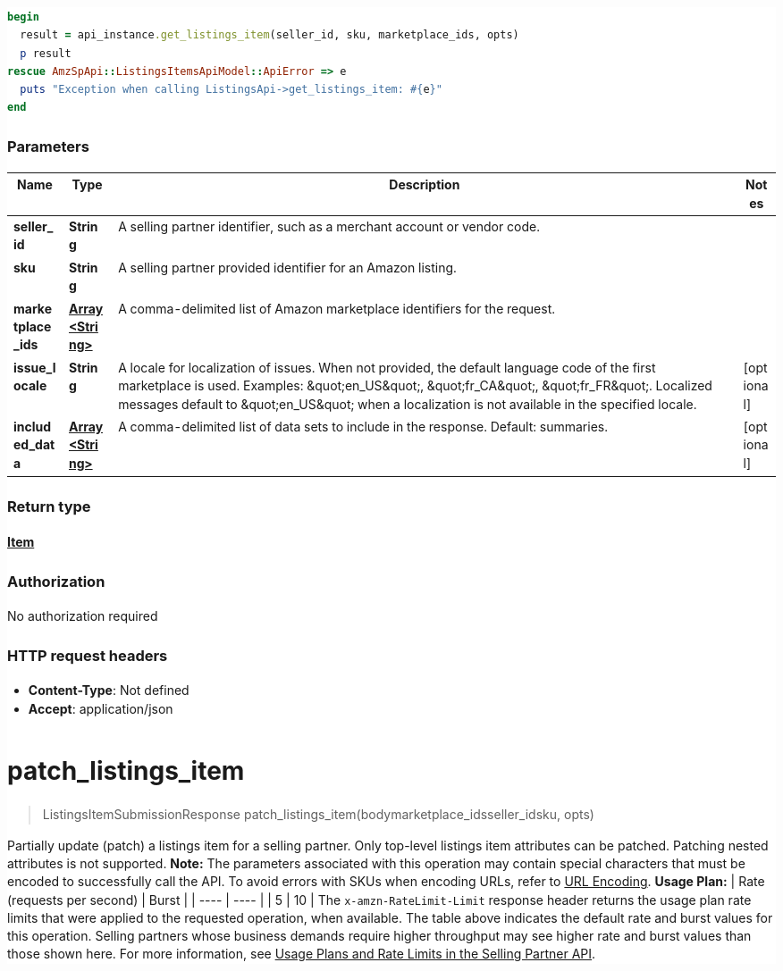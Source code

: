 ```ruby
begin
  result = api_instance.get_listings_item(seller_id, sku, marketplace_ids, opts)
  p result
rescue AmzSpApi::ListingsItemsApiModel::ApiError => e
  puts "Exception when calling ListingsApi->get_listings_item: #{e}"
end
```

### Parameters

Name | Type | Description  | Notes
------------- | ------------- | ------------- | -------------
 **seller_id** | **String**| A selling partner identifier, such as a merchant account or vendor code. | 
 **sku** | **String**| A selling partner provided identifier for an Amazon listing. | 
 **marketplace_ids** | [**Array&lt;String&gt;**](String.md)| A comma-delimited list of Amazon marketplace identifiers for the request. | 
 **issue_locale** | **String**| A locale for localization of issues. When not provided, the default language code of the first marketplace is used. Examples: \&quot;en_US\&quot;, \&quot;fr_CA\&quot;, \&quot;fr_FR\&quot;. Localized messages default to \&quot;en_US\&quot; when a localization is not available in the specified locale. | [optional] 
 **included_data** | [**Array&lt;String&gt;**](String.md)| A comma-delimited list of data sets to include in the response. Default: summaries. | [optional] 

### Return type

[**Item**](Item.md)

### Authorization

No authorization required

### HTTP request headers

 - **Content-Type**: Not defined
 - **Accept**: application/json



# **patch_listings_item**
> ListingsItemSubmissionResponse patch_listings_item(bodymarketplace_idsseller_idsku, opts)



Partially update (patch) a listings item for a selling partner. Only top-level listings item attributes can be patched. Patching nested attributes is not supported.  **Note:** The parameters associated with this operation may contain special characters that must be encoded to successfully call the API. To avoid errors with SKUs when encoding URLs, refer to [URL Encoding](https://developer-docs.amazon.com/sp-api/docs/url-encoding).  **Usage Plan:**  | Rate (requests per second) | Burst | | ---- | ---- | | 5 | 10 |  The `x-amzn-RateLimit-Limit` response header returns the usage plan rate limits that were applied to the requested operation, when available. The table above indicates the default rate and burst values for this operation. Selling partners whose business demands require higher throughput may see higher rate and burst values than those shown here. For more information, see [Usage Plans and Rate Limits in the Selling Partner API](https://developer-docs.amazon.com/sp-api/docs/usage-plans-and-rate-limits-in-the-sp-api).
